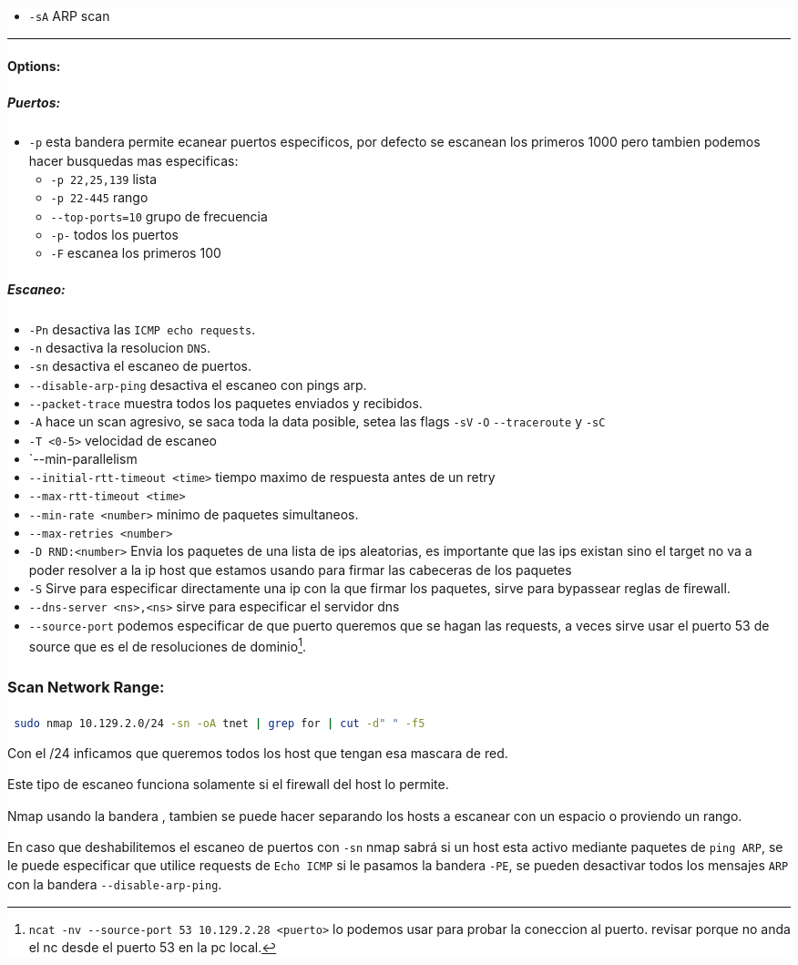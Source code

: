 - `-sA` ARP scan
---
#### Options:
##### Puertos:
- `-p` esta bandera permite ecanear puertos especificos, por defecto se escanean los primeros 1000 pero tambien podemos hacer busquedas mas especificas:
	- `-p 22,25,139` lista
	- `-p 22-445` rango
	- `--top-ports=10` grupo de frecuencia
	- `-p-` todos los puertos
	- `-F` escanea los primeros 100
##### Escaneo:
- `-Pn` desactiva las `ICMP echo requests`.
- `-n` desactiva la resolucion `DNS`.
- `-sn` desactiva el escaneo de puertos.
- `--disable-arp-ping` desactiva el escaneo con pings arp.
- `--packet-trace` muestra todos los paquetes enviados y recibidos.
- `-A` hace un scan agresivo, se saca toda la data posible, setea las flags `-sV` `-O` `--traceroute` y `-sC`
- `-T <0-5>` velocidad de escaneo 
- `--min-parallelism <number>
- `--initial-rtt-timeout <time>` tiempo maximo de respuesta antes de un retry
- `--max-rtt-timeout <time>` 
- `--min-rate <number>` minimo de paquetes simultaneos.
- `--max-retries <number>`
- `-D RND:<number>` Envia los paquetes de una lista de ips aleatorias, es importante que las ips existan sino el target no va a poder resolver a la ip host que estamos usando para firmar las cabeceras de los paquetes 
- `-S` Sirve para especificar directamente una ip con la que firmar los paquetes, sirve para bypassear reglas de firewall.
- `--dns-server <ns>,<ns>` sirve para especificar el servidor dns
- `--source-port` podemos especificar de que puerto queremos que se hagan las requests, a veces sirve usar el puerto 53 de source que es el de resoluciones de dominio[^1].


[^1]:  `ncat -nv --source-port 53 10.129.2.28 <puerto>` lo podemos usar para probar la coneccion al puerto. revisar porque no anda el nc desde el puerto 53 en la pc local.


### Scan Network Range:
```bash
 sudo nmap 10.129.2.0/24 -sn -oA tnet | grep for | cut -d" " -f5
```
 
Con el /24 inficamos que queremos todos los host que tengan esa mascara de red.

Este tipo de escaneo funciona solamente si el firewall del host lo permite.

Nmap  usando la bandera , tambien se puede hacer separando los hosts a escanear con un espacio o proviendo un rango.

En caso que deshabilitemos el escaneo de puertos con `-sn` nmap sabrá si un host esta activo mediante paquetes de `ping ARP`, se le puede especificar que utilice requests de `Echo ICMP` si le pasamos la bandera `-PE`, se pueden desactivar todos los mensajes `ARP` con la bandera `--disable-arp-ping`.
